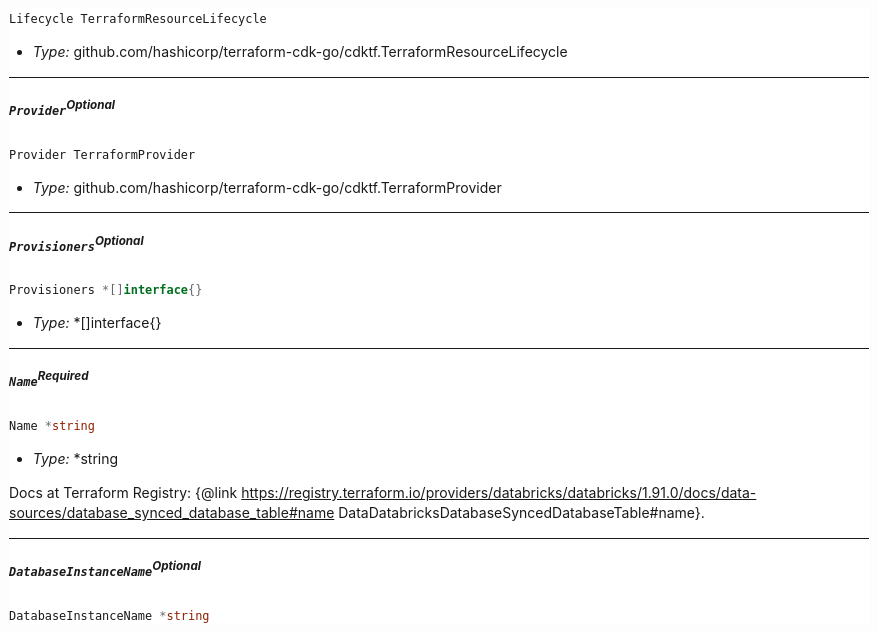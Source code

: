 ```go
Lifecycle TerraformResourceLifecycle
```

- *Type:* github.com/hashicorp/terraform-cdk-go/cdktf.TerraformResourceLifecycle

---

##### `Provider`<sup>Optional</sup> <a name="Provider" id="@cdktf/provider-databricks.dataDatabricksDatabaseSyncedDatabaseTable.DataDatabricksDatabaseSyncedDatabaseTableConfig.property.provider"></a>

```go
Provider TerraformProvider
```

- *Type:* github.com/hashicorp/terraform-cdk-go/cdktf.TerraformProvider

---

##### `Provisioners`<sup>Optional</sup> <a name="Provisioners" id="@cdktf/provider-databricks.dataDatabricksDatabaseSyncedDatabaseTable.DataDatabricksDatabaseSyncedDatabaseTableConfig.property.provisioners"></a>

```go
Provisioners *[]interface{}
```

- *Type:* *[]interface{}

---

##### `Name`<sup>Required</sup> <a name="Name" id="@cdktf/provider-databricks.dataDatabricksDatabaseSyncedDatabaseTable.DataDatabricksDatabaseSyncedDatabaseTableConfig.property.name"></a>

```go
Name *string
```

- *Type:* *string

Docs at Terraform Registry: {@link https://registry.terraform.io/providers/databricks/databricks/1.91.0/docs/data-sources/database_synced_database_table#name DataDatabricksDatabaseSyncedDatabaseTable#name}.

---

##### `DatabaseInstanceName`<sup>Optional</sup> <a name="DatabaseInstanceName" id="@cdktf/provider-databricks.dataDatabricksDatabaseSyncedDatabaseTable.DataDatabricksDatabaseSyncedDatabaseTableConfig.property.databaseInstanceName"></a>

```go
DatabaseInstanceName *string
```
